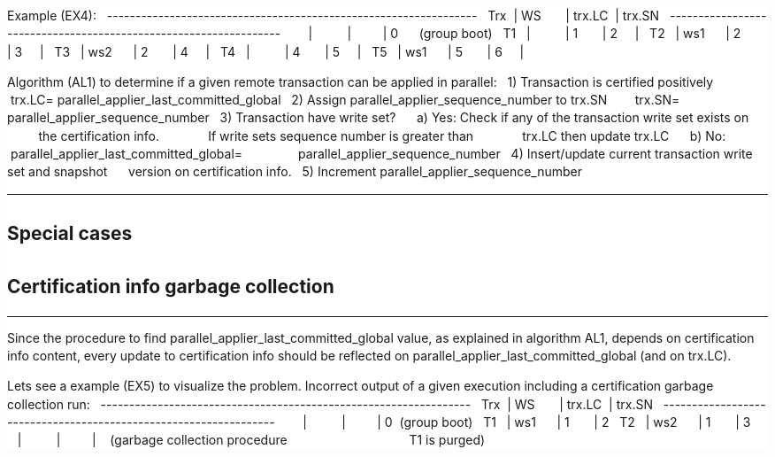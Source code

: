 Example (EX4):
  -----------------------------------------------------------------
  Trx  | WS       | trx.LC  | trx.SN
  -----------------------------------------------------------------
       |          |         | 0      (group boot)
  T1   |          | 1       | 2     |
  T2   | ws1      | 2       | 3     |
  T3   | ws2      | 2       | 4     |
  T4   |          | 4       | 5     |
  T5   | ws1      | 5       | 6     |


Algorithm (AL1) to determine if a given remote transaction can be
applied in parallel:
  1) Transaction is certified positively
       trx.LC= parallel_applier_last_committed_global
  2) Assign parallel_applier_sequence_number to trx.SN
       trx.SN= parallel_applier_sequence_number
  3) Transaction have write set?
     a) Yes: Check if any of the transaction write set exists on
             the certification info.
             If write sets sequence number is greater than
             trx.LC then update trx.LC
     b) No:  parallel_applier_last_committed_global=
               parallel_applier_sequence_number
  4) Insert/update current transaction write set and snapshot
     version on certification info.
  5) Increment parallel_applier_sequence_number

-------------
Special cases
-------------

## Certification info garbage collection
-------------------------------------

Since the procedure to find
parallel_applier_last_committed_global value, as explained in
algorithm AL1, depends on certification info content, every update
to certification info should be reflected on
parallel_applier_last_committed_global (and on trx.LC).

Lets see a example (EX5) to visualize the problem. Incorrect output
of a given execution including a certification garbage collection
run:
  -----------------------------------------------------------------
  Trx  | WS       | trx.LC  | trx.SN
  -----------------------------------------------------------------
       |          |         | 0  (group boot)
  T1   | ws1      | 1       | 2
  T2   | ws2      | 1       | 3
       |          |         |    (garbage collection procedure
                                  T1 is purged)
